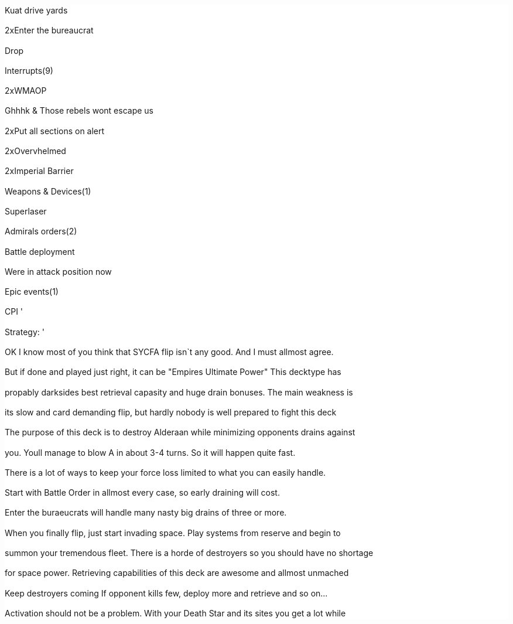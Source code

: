 Kuat drive yards

2xEnter the bureaucrat

Drop


Interrupts(9)

2xWMAOP

Ghhhk & Those rebels wont escape us

2xPut all sections on alert

2xOvervhelmed

2xImperial Barrier


Weapons & Devices(1)

Superlaser


Admirals orders(2)

Battle deployment

Were in attack position now


Epic events(1)

CPI '

Strategy: '

OK I know most of you think that SYCFA flip isn`t any good. And I must allmost agree.

But if done and played just right, it can be "Empires Ultimate Power" This decktype has

propably darksides best retrieval capasity and huge drain bonuses. The main weakness is

its slow and card demanding flip, but hardly nobody is well prepared to fight this deck


The purpose of this deck is to destroy Alderaan while minimizing opponents drains against

you. Youll manage to blow A in about 3-4 turns. So it will happen quite fast.

There is a lot of ways to keep your force loss limited to what you can easily handle.

Start with Battle Order in allmost every case, so early draining will cost.

Enter the buraeucrats will handle many nasty big drains of three or more.


When you finally flip, just start invading space. Play systems from reserve and begin to

summon your tremendous fleet. There is a horde of destroyers so you should have no shortage

for space power. Retrieving capabilities of this deck are awesome and allmost unmached

Keep destroyers coming If opponent kills few, deploy more and retrieve and so on...


Activation should not be a problem. With your Death Star and its sites you get a lot while
